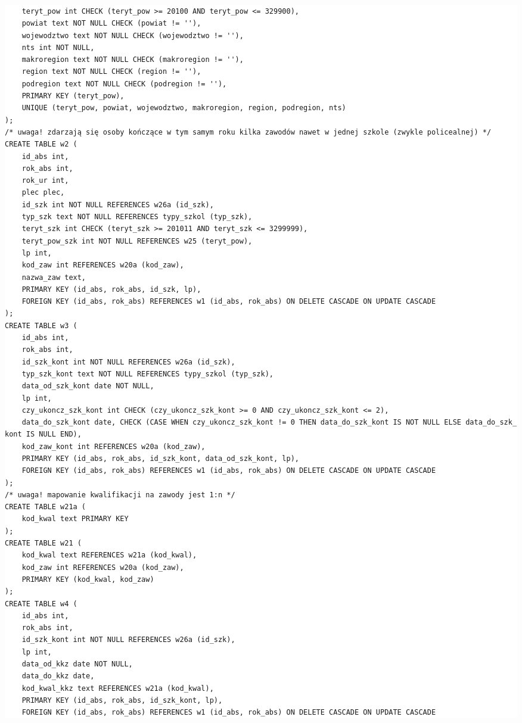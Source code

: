 ```{sql}
	teryt_pow int CHECK (teryt_pow >= 20100 AND teryt_pow <= 329900),
	powiat text NOT NULL CHECK (powiat != ''),
	wojewodztwo text NOT NULL CHECK (wojewodztwo != ''),
	nts int NOT NULL,
	makroregion text NOT NULL CHECK (makroregion != ''),
	region text NOT NULL CHECK (region != ''),
	podregion text NOT NULL CHECK (podregion != ''),
	PRIMARY KEY (teryt_pow),
	UNIQUE (teryt_pow, powiat, wojewodztwo, makroregion, region, podregion, nts)
);
/* uwaga! zdarzają się osoby kończące w tym samym roku kilka zawodów nawet w jednej szkole (zwykle policealnej) */
CREATE TABLE w2 (
	id_abs int,
	rok_abs int,
	rok_ur int,
	plec plec,
	id_szk int NOT NULL REFERENCES w26a (id_szk),
	typ_szk text NOT NULL REFERENCES typy_szkol (typ_szk),
	teryt_szk int CHECK (teryt_szk >= 201011 AND teryt_szk <= 3299999),
	teryt_pow_szk int NOT NULL REFERENCES w25 (teryt_pow),
	lp int,
	kod_zaw int REFERENCES w20a (kod_zaw),
	nazwa_zaw text,
	PRIMARY KEY (id_abs, rok_abs, id_szk, lp),
	FOREIGN KEY (id_abs, rok_abs) REFERENCES w1 (id_abs, rok_abs) ON DELETE CASCADE ON UPDATE CASCADE
);
CREATE TABLE w3 (
	id_abs int,
	rok_abs int,
	id_szk_kont int NOT NULL REFERENCES w26a (id_szk),
	typ_szk_kont text NOT NULL REFERENCES typy_szkol (typ_szk),
	data_od_szk_kont date NOT NULL,
	lp int,
	czy_ukoncz_szk_kont int CHECK (czy_ukoncz_szk_kont >= 0 AND czy_ukoncz_szk_kont <= 2),
	data_do_szk_kont date, CHECK (CASE WHEN czy_ukoncz_szk_kont != 0 THEN data_do_szk_kont IS NOT NULL ELSE data_do_szk_kont IS NULL END),
	kod_zaw_kont int REFERENCES w20a (kod_zaw),
	PRIMARY KEY (id_abs, rok_abs, id_szk_kont, data_od_szk_kont, lp),
	FOREIGN KEY (id_abs, rok_abs) REFERENCES w1 (id_abs, rok_abs) ON DELETE CASCADE ON UPDATE CASCADE
);
/* uwaga! mapowanie kwalifikacji na zawody jest 1:n */
CREATE TABLE w21a (
	kod_kwal text PRIMARY KEY
);
CREATE TABLE w21 (
	kod_kwal text REFERENCES w21a (kod_kwal),
	kod_zaw int REFERENCES w20a (kod_zaw),
	PRIMARY KEY (kod_kwal, kod_zaw)
);
CREATE TABLE w4 (
	id_abs int,
	rok_abs int,
	id_szk_kont int NOT NULL REFERENCES w26a (id_szk),
	lp int,
	data_od_kkz date NOT NULL,
	data_do_kkz date,
	kod_kwal_kkz text REFERENCES w21a (kod_kwal),
	PRIMARY KEY (id_abs, rok_abs, id_szk_kont, lp),
	FOREIGN KEY (id_abs, rok_abs) REFERENCES w1 (id_abs, rok_abs) ON DELETE CASCADE ON UPDATE CASCADE
```